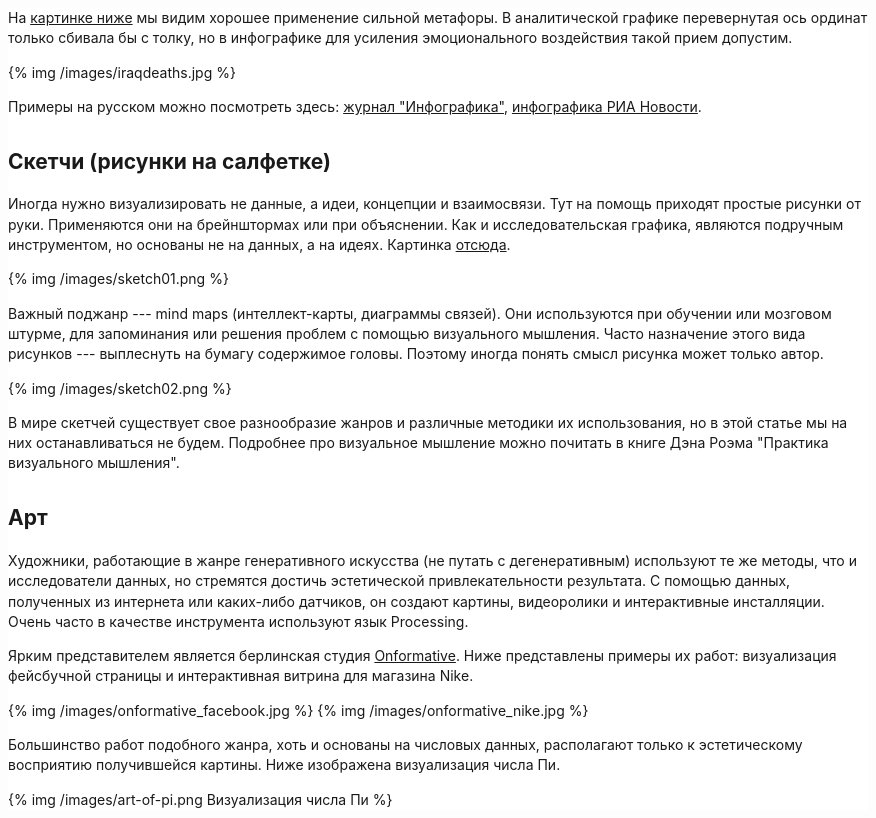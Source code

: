 На [картинке ниже](http://www.scmp.com/infographics/article/1284683/iraqs-bloody-toll) мы видим хорошее применение сильной метафоры.
В аналитической графике перевернутая ось ординат только сбивала бы с толку, но в инфографике для усиления эмоционального воздействия такой прием допустим.
	     
{% img /images/iraqdeaths.jpg %}
    
    
Примеры на русском можно посмотреть здесь: [журнал "Инфографика"](http://infographicsmag.ru/journal/), [инфографика РИА Новости](http://ria.ru/infografika/).
    
    
## Скетчи (рисунки на салфетке)
    
Иногда нужно визуализировать не данные, а идеи, концепции и взаимосвязи. 
Тут на помощь приходят простые рисунки от руки. 
Применяются они на брейнштормах или при объяснении. Как и исследовательская графика, являются подручным инструментом, но основаны не на данных, а на идеях.
Картинка [отсюда](http://habrahabr.ru/post/249759/).
  
{% img /images/sketch01.png %}
    
Важный поджанр --- mind maps (интеллект-карты, диаграммы связей). Они используются при обучении или мозговом штурме, для запоминания или решения проблем с помощью визуального мышления. Часто назначение этого вида рисунков --- выплеснуть на бумагу содержимое головы. 
Поэтому иногда понять смысл рисунка может только автор.
    
{% img /images/sketch02.png %}
    
    
В мире скетчей существует свое разнообразие жанров и различные методики их использования, но в этой статье мы на них останавливаться не будем.
Подробнее про визуальное мышление можно почитать в книге Дэна Роэма "Практика визуального мышления".
    
    
## Арт
    
Художники, работающие в жанре генеративного искусства (не путать с дегенеративным) используют те же методы, что и исследователи данных, но стремятся достичь эстетической привлекательности результата. 
С помощью данных, полученных из интернета или каких-либо датчиков, он создают картины, видеоролики и интерактивные инсталляции.
Очень часто в качестве инструмента используют язык Processing.
    
        
Ярким представителем является берлинская студия [Onformative](http://www.onformative.com/). Ниже представлены примеры их работ: визуализация фейсбучной страницы и интерактивная витрина для магазина Nike.
	
{% img /images/onformative_facebook.jpg %}
{% img /images/onformative_nike.jpg %}

Большинство работ подобного жанра, хоть и основаны на числовых данных, располагают только к эстетическому восприятию получившейся картины. Ниже изображена визуализация числа Пи.
	
{% img /images/art-of-pi.png Визуализация числа Пи %}
	
    